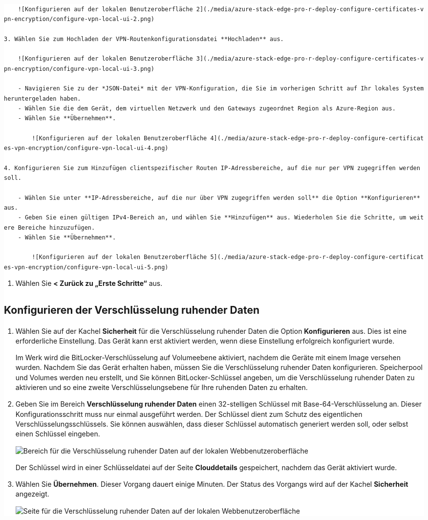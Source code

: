         ![Konfigurieren auf der lokalen Benutzeroberfläche 2](./media/azure-stack-edge-pro-r-deploy-configure-certificates-vpn-encryption/configure-vpn-local-ui-2.png)

    3. Wählen Sie zum Hochladen der VPN-Routenkonfigurationsdatei **Hochladen** aus. 
    
        ![Konfigurieren auf der lokalen Benutzeroberfläche 3](./media/azure-stack-edge-pro-r-deploy-configure-certificates-vpn-encryption/configure-vpn-local-ui-3.png)
    
        - Navigieren Sie zu der *JSON-Datei* mit der VPN-Konfiguration, die Sie im vorherigen Schritt auf Ihr lokales System heruntergeladen haben.
        - Wählen Sie die dem Gerät, dem virtuellen Netzwerk und den Gateways zugeordnet Region als Azure-Region aus.
        - Wählen Sie **Übernehmen**.
    
            ![Konfigurieren auf der lokalen Benutzeroberfläche 4](./media/azure-stack-edge-pro-r-deploy-configure-certificates-vpn-encryption/configure-vpn-local-ui-4.png)
    
    4. Konfigurieren Sie zum Hinzufügen clientspezifischer Routen IP-Adressbereiche, auf die nur per VPN zugegriffen werden soll. 
    
        - Wählen Sie unter **IP-Adressbereiche, auf die nur über VPN zugegriffen werden soll** die Option **Konfigurieren** aus.
        - Geben Sie einen gültigen IPv4-Bereich an, und wählen Sie **Hinzufügen** aus. Wiederholen Sie die Schritte, um weitere Bereiche hinzuzufügen.
        - Wählen Sie **Übernehmen**.
    
            ![Konfigurieren auf der lokalen Benutzeroberfläche 5](./media/azure-stack-edge-pro-r-deploy-configure-certificates-vpn-encryption/configure-vpn-local-ui-5.png)

1. Wählen Sie **< Zurück zu „Erste Schritte“** aus.

## <a name="configure-encryption-at-rest"></a>Konfigurieren der Verschlüsselung ruhender Daten

1. Wählen Sie auf der Kachel **Sicherheit** für die Verschlüsselung ruhender Daten die Option **Konfigurieren** aus. Dies ist eine erforderliche Einstellung. Das Gerät kann erst aktiviert werden, wenn diese Einstellung erfolgreich konfiguriert wurde. 

    Im Werk wird die BitLocker-Verschlüsselung auf Volumeebene aktiviert, nachdem die Geräte mit einem Image versehen wurden. Nachdem Sie das Gerät erhalten haben, müssen Sie die Verschlüsselung ruhender Daten konfigurieren. Speicherpool und Volumes werden neu erstellt, und Sie können BitLocker-Schlüssel angeben, um die Verschlüsselung ruhender Daten zu aktivieren und so eine zweite Verschlüsselungsebene für Ihre ruhenden Daten zu erhalten.

1. Geben Sie im Bereich **Verschlüsselung ruhender Daten** einen 32-stelligen Schlüssel mit Base-64-Verschlüsselung an. Dieser Konfigurationsschritt muss nur einmal ausgeführt werden. Der Schlüssel dient zum Schutz des eigentlichen Verschlüsselungsschlüssels. Sie können auswählen, dass dieser Schlüssel automatisch generiert werden soll, oder selbst einen Schlüssel eingeben.

    ![Bereich für die Verschlüsselung ruhender Daten auf der lokalen Webbenutzeroberfläche](./media/azure-stack-edge-pro-r-deploy-configure-certificates-vpn-encryption/encryption-key-1.png)

    Der Schlüssel wird in einer Schlüsseldatei auf der Seite **Clouddetails** gespeichert, nachdem das Gerät aktiviert wurde.

1. Wählen Sie **Übernehmen**. Dieser Vorgang dauert einige Minuten. Der Status des Vorgangs wird auf der Kachel **Sicherheit** angezeigt.

    ![Seite für die Verschlüsselung ruhender Daten auf der lokalen Webbenutzeroberfläche](./media/azure-stack-edge-pro-r-deploy-configure-certificates-vpn-encryption/encryption-at-rest-status-1.png)
